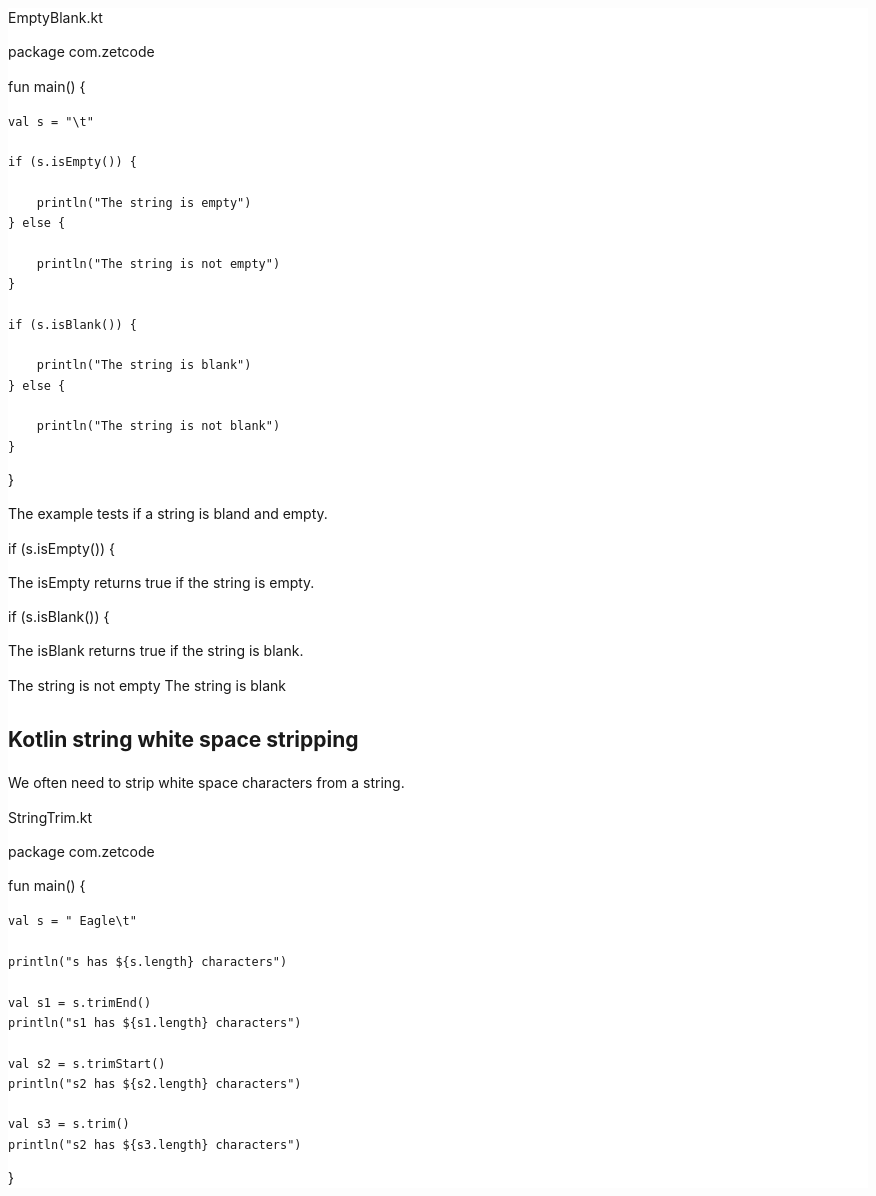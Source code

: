EmptyBlank.kt
  

package com.zetcode

fun main() {

    val s = "\t"

    if (s.isEmpty()) {

        println("The string is empty")
    } else {

        println("The string is not empty")
    }

    if (s.isBlank()) {

        println("The string is blank")
    } else {

        println("The string is not blank")
    }
}

The example tests if a string is bland and empty.

if (s.isEmpty()) {

The isEmpty returns true if the string is empty.

if (s.isBlank()) {

The isBlank returns true if the string is blank.

The string is not empty
The string is blank

## Kotlin string white space stripping

We often need to strip white space characters from a string.

StringTrim.kt
  

package com.zetcode

fun main() {

    val s = " Eagle\t"

    println("s has ${s.length} characters")

    val s1 = s.trimEnd()
    println("s1 has ${s1.length} characters")

    val s2 = s.trimStart()
    println("s2 has ${s2.length} characters")

    val s3 = s.trim()
    println("s2 has ${s3.length} characters")
}
